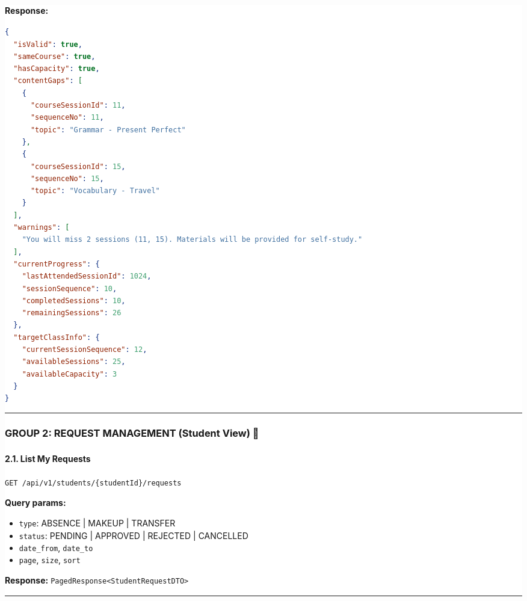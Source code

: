 **Response:**
```json
{
  "isValid": true,
  "sameCourse": true,
  "hasCapacity": true,
  "contentGaps": [
    {
      "courseSessionId": 11,
      "sequenceNo": 11,
      "topic": "Grammar - Present Perfect"
    },
    {
      "courseSessionId": 15,
      "sequenceNo": 15,
      "topic": "Vocabulary - Travel"
    }
  ],
  "warnings": [
    "You will miss 2 sessions (11, 15). Materials will be provided for self-study."
  ],
  "currentProgress": {
    "lastAttendedSessionId": 1024,
    "sessionSequence": 10,
    "completedSessions": 10,
    "remainingSessions": 26
  },
  "targetClassInfo": {
    "currentSessionSequence": 12,
    "availableSessions": 25,
    "availableCapacity": 3
  }
}
```

---

### GROUP 2: REQUEST MANAGEMENT (Student View) 👀

#### 2.1. List My Requests

```http
GET /api/v1/students/{studentId}/requests
```

**Query params:**
- `type`: ABSENCE | MAKEUP | TRANSFER
- `status`: PENDING | APPROVED | REJECTED | CANCELLED
- `date_from`, `date_to`
- `page`, `size`, `sort`

**Response:** `PagedResponse<StudentRequestDTO>`

---
